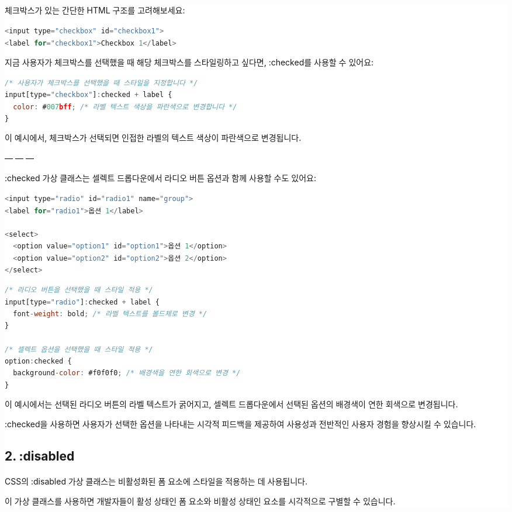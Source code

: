 체크박스가 있는 간단한 HTML 구조를 고려해보세요:

```js
<input type="checkbox" id="checkbox1">
<label for="checkbox1">Checkbox 1</label>
```

<div class="content-ad"></div>

지금 사용자가 체크박스를 선택했을 때 해당 체크박스를 스타일링하고 싶다면, :checked를 사용할 수 있어요:

```js
/* 사용자가 체크박스를 선택했을 때 스타일을 지정합니다 */
input[type="checkbox"]:checked + label {
  color: #007bff; /* 라벨 텍스트 색상을 파란색으로 변경합니다 */
}
```

이 예시에서, 체크박스가 선택되면 인접한 라벨의 텍스트 색상이 파란색으로 변경됩니다.

— — —

<div class="content-ad"></div>

:checked 가상 클래스는 셀렉트 드롭다운에서 라디오 버튼 옵션과 함께 사용할 수도 있어요:

```js
<input type="radio" id="radio1" name="group">
<label for="radio1">옵션 1</label>

<select>
  <option value="option1" id="option1">옵션 1</option>
  <option value="option2" id="option2">옵션 2</option>
</select>
```

```js
/* 라디오 버튼을 선택했을 때 스타일 적용 */
input[type="radio"]:checked + label {
  font-weight: bold; /* 라벨 텍스트를 볼드체로 변경 */
}

/* 셀렉트 옵션을 선택했을 때 스타일 적용 */
option:checked {
  background-color: #f0f0f0; /* 배경색을 연한 회색으로 변경 */
}
```

이 예시에서는 선택된 라디오 버튼의 라벨 텍스트가 굵어지고, 셀렉트 드롭다운에서 선택된 옵션의 배경색이 연한 회색으로 변경됩니다.

<div class="content-ad"></div>

:checked을 사용하면 사용자가 선택한 옵션을 나타내는 시각적 피드백을 제공하여 사용성과 전반적인 사용자 경험을 향상시킬 수 있습니다.

## 2. :disabled

CSS의 :disabled 가상 클래스는 비활성화된 폼 요소에 스타일을 적용하는 데 사용됩니다.

이 가상 클래스를 사용하면 개발자들이 활성 상태인 폼 요소와 비활성 상태인 요소를 시각적으로 구별할 수 있습니다.
